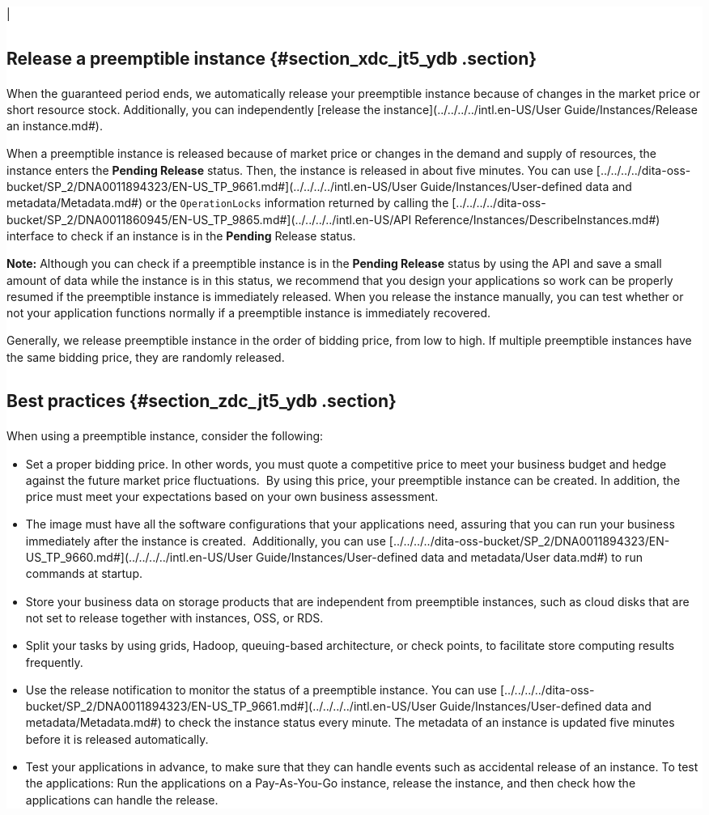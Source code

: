 |

## Release a preemptible instance {#section_xdc_jt5_ydb .section}

When the guaranteed period ends, we automatically release your preemptible instance because of changes in the market price or short resource stock. Additionally, you can independently [release the instance](../../../../intl.en-US/User Guide/Instances/Release an instance.md#).

When a preemptible instance is released because of market price or changes in the demand and supply of resources, the instance enters the **Pending Release** status. Then, the instance is released in about five minutes. You can use [../../../../dita-oss-bucket/SP\_2/DNA0011894323/EN-US\_TP\_9661.md\#](../../../../intl.en-US/User Guide/Instances/User-defined data and metadata/Metadata.md#) or the `OperationLocks` information returned by calling the [../../../../dita-oss-bucket/SP\_2/DNA0011860945/EN-US\_TP\_9865.md\#](../../../../intl.en-US/API Reference/Instances/DescribeInstances.md#) interface to check if an instance is in the **Pending** Release status.

**Note:** Although you can check if a preemptible instance is in the **Pending Release** status by using the API and save a small amount of data while the instance is in this status, we recommend that you design your applications so work can be properly resumed if the preemptible instance is immediately released. When you release the instance manually, you can test whether or not your application functions normally if a preemptible instance is immediately recovered.

Generally, we release preemptible instance in the order of bidding price, from low to high. If multiple preemptible instances have the same bidding price, they are randomly released.

## Best practices {#section_zdc_jt5_ydb .section}

When using a preemptible instance, consider the following:

-   Set a proper bidding price. In other words, you must quote a competitive price to meet your business budget and hedge against the future market price fluctuations.  By using this price, your preemptible instance can be created. In addition, the price must meet your expectations based on your own business assessment.

-   The image must have all the software configurations that your applications need, assuring that you can run your business immediately after the instance is created.  Additionally, you can use [../../../../dita-oss-bucket/SP\_2/DNA0011894323/EN-US\_TP\_9660.md\#](../../../../intl.en-US/User Guide/Instances/User-defined data and metadata/User data.md#) to run commands at startup.

-   Store your business data on storage products that are independent from preemptible instances, such as cloud disks that are not set to release together with instances, OSS, or RDS.

-   Split your tasks by using grids, Hadoop, queuing-based architecture, or check points, to facilitate store computing results frequently.

-   Use the release notification to monitor the status of a preemptible instance. You can use [../../../../dita-oss-bucket/SP\_2/DNA0011894323/EN-US\_TP\_9661.md\#](../../../../intl.en-US/User Guide/Instances/User-defined data and metadata/Metadata.md#) to check the instance status every minute. The metadata of an instance is updated five minutes before it is released automatically.

-   Test your applications in advance, to make sure that they can handle events such as accidental release of an instance. To test the applications: Run the applications on a Pay-As-You-Go instance, release the instance, and then check how the applications can handle the release.
